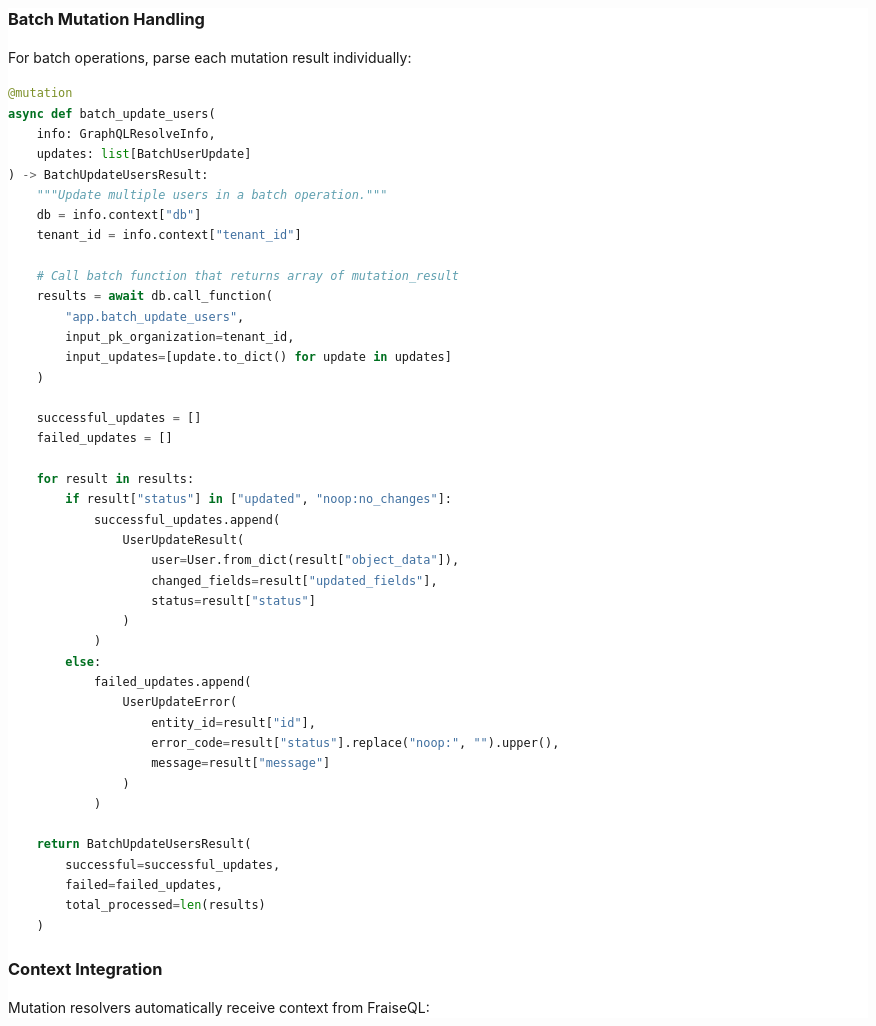 ### Batch Mutation Handling

For batch operations, parse each mutation result individually:

```python
@mutation
async def batch_update_users(
    info: GraphQLResolveInfo,
    updates: list[BatchUserUpdate]
) -> BatchUpdateUsersResult:
    """Update multiple users in a batch operation."""
    db = info.context["db"]
    tenant_id = info.context["tenant_id"]

    # Call batch function that returns array of mutation_result
    results = await db.call_function(
        "app.batch_update_users",
        input_pk_organization=tenant_id,
        input_updates=[update.to_dict() for update in updates]
    )

    successful_updates = []
    failed_updates = []

    for result in results:
        if result["status"] in ["updated", "noop:no_changes"]:
            successful_updates.append(
                UserUpdateResult(
                    user=User.from_dict(result["object_data"]),
                    changed_fields=result["updated_fields"],
                    status=result["status"]
                )
            )
        else:
            failed_updates.append(
                UserUpdateError(
                    entity_id=result["id"],
                    error_code=result["status"].replace("noop:", "").upper(),
                    message=result["message"]
                )
            )

    return BatchUpdateUsersResult(
        successful=successful_updates,
        failed=failed_updates,
        total_processed=len(results)
    )
```

### Context Integration

Mutation resolvers automatically receive context from FraiseQL:
